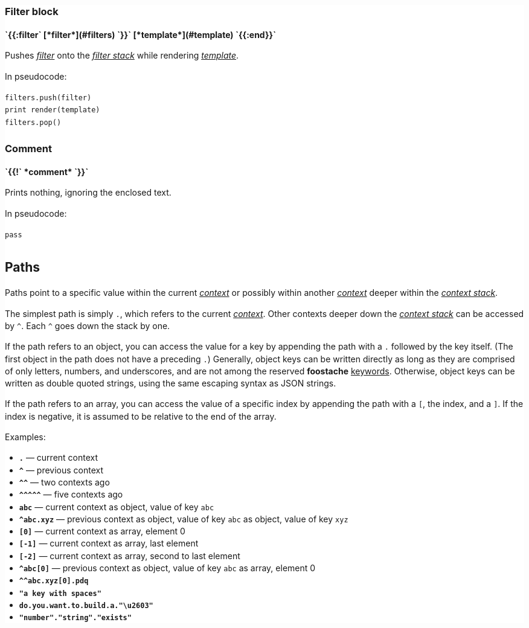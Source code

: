 
### Filter block

<b>
`{{:filter` [*filter*](#filters) `}}` [*template*](#template) `{{:end}}`
</b>

Pushes [*filter*](#filters) onto the [*filter stack*](#filter-stack) while rendering [*template*](#template).

In pseudocode:

```
filters.push(filter)
print render(template)
filters.pop()
```


### Comment

<b>
`{{!` *comment* `}}`
</b>

Prints nothing, ignoring the enclosed text.

In pseudocode:

```
pass
```


## Paths

Paths point to a specific value within the current [*context*](#contexts) or possibly within another [*context*](#contexts) deeper within the [*context stack*](#context-stack).

The simplest path is simply `.`, which refers to the current [*context*](#contexts). Other contexts deeper down the [*context stack*](#context-stack) can be accessed by `^`. Each `^` goes down the stack by one.

If the path refers to an object, you can access the value for a key by appending the path with a `.` followed by the key itself. (The first object in the path does not have a preceding `.`) Generally, object keys can be written directly as long as they are comprised of only letters, numbers, and underscores, and are not among the reserved **foostache** [keywords](#keywords).  Otherwise, object keys can be written as double quoted strings, using the same escaping syntax as JSON strings.

If the path refers to an array, you can access the value of a specific index by appending the path with a `[`, the index, and a `]`. If the index is negative, it is assumed to be relative to the end of the array.

Examples:

* **`.`** &mdash; current context
* **`^`** &mdash; previous context
* **`^^`** &mdash; two contexts ago
* **`^^^^^`** &mdash; five contexts ago
* **`abc`** &mdash; current context as object, value of key `abc`
* **`^abc.xyz`** &mdash; previous context as object, value of key `abc` as object, value of key `xyz`
* **`[0]`** &mdash; current context as array, element 0
* **`[-1]`** &mdash; current context as array, last element
* **`[-2]`** &mdash; current context as array, second to last element
* **`^abc[0]`** &mdash; previous context as object, value of key `abc` as array, element 0
* **`^^abc.xyz[0].pdq`**
* **`"a key with spaces"`**
* **`do.you.want.to.build.a."\u2603"`**
* **`"number"."string"."exists"`**
